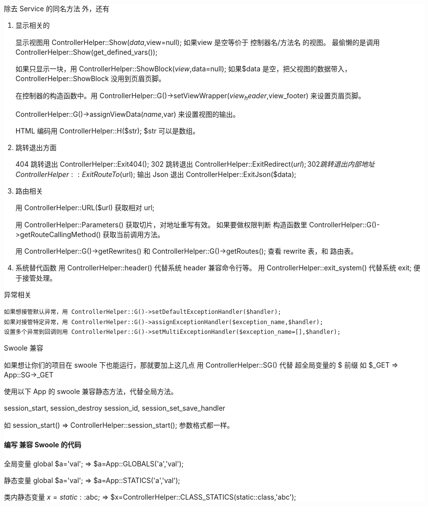 除去  Service 的同名方法 外，还有

1. 显示相关的

    显示视图用 ControllerHelper::Show($data,$view=null); 如果view 是空等价于 控制器名/方法名 的视图。
    最偷懒的是调用 ControllerHelper::Show(get_defined_vars());

    如果只显示一块，用 ControllerHelper::ShowBlock($view,$data=null); 如果$data 是空，把父视图的数据带入，
    ControllerHelper::ShowBlock 没用到页眉页脚。

    在控制器的构造函数中。用 ControllerHelper::G()->setViewWrapper($view_header,$view_footer) 来设置页眉页脚。

    ControllerHelper::G()->assignViewData($name,$var) 来设置视图的输出。

    HTML 编码用 ControllerHelper::H($str); $str 可以是数组。
2. 跳转退出方面

    404 跳转退出 ControllerHelper::Exit404();
    302 跳转退出 ControllerHelper::ExitRedirect($url);
    302 跳转退出 内部地址 ControllerHelper::ExitRouteTo($url);
    输出 Json 退出  ControllerHelper::ExitJson($data);

3. 路由相关

    用 ControllerHelper::URL($url) 获取相对 url;

    用 ControllerHelper::Parameters() 获取切片，对地址重写有效。
    如果要做权限判断 构造函数里 ControllerHelper::G()->getRouteCallingMethod() 获取当前调用方法。

    用 ControllerHelper::G()->getRewrites() 和 ControllerHelper::G()->getRoutes(); 查看 rewrite 表，和 路由表。


4. 系统替代函数 
    用 ControllerHelper::header() 代替系统 header 兼容命令行等。
    用 ControllerHelper::exit_system() 代替系统 exit; 便于接管处理。


异常相关

    如果想接管默认异常，用 ControllerHelper::G()->setDefaultExceptionHandler($handler);
    如果对接管特定异常，用 ControllerHelper::G()->assignExceptionHandler($exception_name,$handler);
    设置多个异常到回调则用 ControllerHelper::G()->setMultiExceptionHandler($exception_name=[],$handler);

Swoole 兼容

如果想让你们的项目在 swoole 下也能运行，那就要加上这几点
用 ControllerHelper::SG() 代替 超全局变量的 $ 前缀 如 $_GET =>  App::SG->_GET

使用以下 App 的 swoole 兼容静态方法，代替全局方法。

session_start, session_destroy session_id, session_set_save_handler

如 session_start() => ControllerHelper::session_start(); 参数格式都一样。


#### 编写 兼容 Swoole 的代码

全局变量 global $a='val'; =>  $a=App::GLOBALS('a','val');

静态变量 global $a='val'; =>  $a=App::STATICS('a','val');

类内静态变量
$x=static::$abc; => $x=ControllerHelper::CLASS_STATICS(static::class,'abc');
